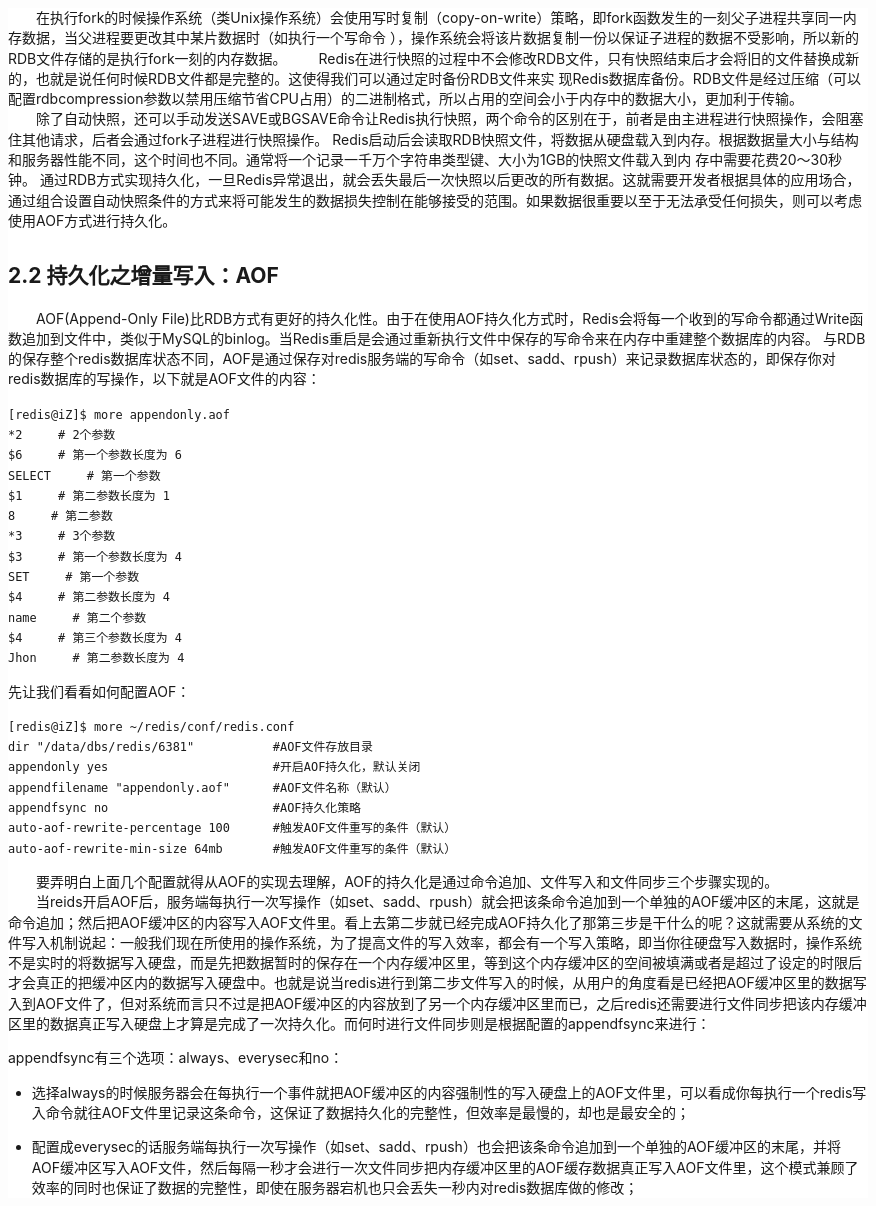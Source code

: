  
　　在执行fork的时候操作系统（类Unix操作系统）会使用写时复制（copy-on-write）策略，即fork函数发生的一刻父子进程共享同一内存数据，当父进程要更改其中某片数据时（如执行一个写命令 ），操作系统会将该片数据复制一份以保证子进程的数据不受影响，所以新的RDB文件存储的是执行fork一刻的内存数据。
　　Redis在进行快照的过程中不会修改RDB文件，只有快照结束后才会将旧的文件替换成新的，也就是说任何时候RDB文件都是完整的。这使得我们可以通过定时备份RDB文件来实 现Redis数据库备份。RDB文件是经过压缩（可以配置rdbcompression参数以禁用压缩节省CPU占用）的二进制格式，所以占用的空间会小于内存中的数据大小，更加利于传输。  
　　除了自动快照，还可以手动发送SAVE或BGSAVE命令让Redis执行快照，两个命令的区别在于，前者是由主进程进行快照操作，会阻塞住其他请求，后者会通过fork子进程进行快照操作。 Redis启动后会读取RDB快照文件，将数据从硬盘载入到内存。根据数据量大小与结构和服务器性能不同，这个时间也不同。通常将一个记录一千万个字符串类型键、大小为1GB的快照文件载入到内 存中需要花费20～30秒钟。 通过RDB方式实现持久化，一旦Redis异常退出，就会丢失最后一次快照以后更改的所有数据。这就需要开发者根据具体的应用场合，通过组合设置自动快照条件的方式来将可能发生的数据损失控制在能够接受的范围。如果数据很重要以至于无法承受任何损失，则可以考虑使用AOF方式进行持久化。
 
## 2.2 持久化之增量写入：AOF ##
　　AOF(Append-Only File)比RDB方式有更好的持久化性。由于在使用AOF持久化方式时，Redis会将每一个收到的写命令都通过Write函数追加到文件中，类似于MySQL的binlog。当Redis重启是会通过重新执行文件中保存的写命令来在内存中重建整个数据库的内容。
与RDB的保存整个redis数据库状态不同，AOF是通过保存对redis服务端的写命令（如set、sadd、rpush）来记录数据库状态的，即保存你对redis数据库的写操作，以下就是AOF文件的内容： 
 
	[redis@iZ]$ more appendonly.aof 
	*2     # 2个参数
	$6     # 第一个参数长度为 6
	SELECT     # 第一个参数
	$1     # 第二参数长度为 1
	8     # 第二参数
	*3     # 3个参数
	$3     # 第一个参数长度为 4
	SET     # 第一个参数
	$4     # 第二参数长度为 4
	name     # 第二个参数
	$4     # 第三个参数长度为 4
	Jhon     # 第二参数长度为 4

先让我们看看如何配置AOF： 
 
	[redis@iZ]$ more ~/redis/conf/redis.conf
	dir "/data/dbs/redis/6381"           #AOF文件存放目录
	appendonly yes                       #开启AOF持久化，默认关闭
	appendfilename "appendonly.aof"      #AOF文件名称（默认）
	appendfsync no                       #AOF持久化策略
	auto-aof-rewrite-percentage 100      #触发AOF文件重写的条件（默认）
	auto-aof-rewrite-min-size 64mb       #触发AOF文件重写的条件（默认）
	
　　要弄明白上面几个配置就得从AOF的实现去理解，AOF的持久化是通过命令追加、文件写入和文件同步三个步骤实现的。  
　　当reids开启AOF后，服务端每执行一次写操作（如set、sadd、rpush）就会把该条命令追加到一个单独的AOF缓冲区的末尾，这就是命令追加；然后把AOF缓冲区的内容写入AOF文件里。看上去第二步就已经完成AOF持久化了那第三步是干什么的呢？这就需要从系统的文件写入机制说起：一般我们现在所使用的操作系统，为了提高文件的写入效率，都会有一个写入策略，即当你往硬盘写入数据时，操作系统不是实时的将数据写入硬盘，而是先把数据暂时的保存在一个内存缓冲区里，等到这个内存缓冲区的空间被填满或者是超过了设定的时限后才会真正的把缓冲区内的数据写入硬盘中。也就是说当redis进行到第二步文件写入的时候，从用户的角度看是已经把AOF缓冲区里的数据写入到AOF文件了，但对系统而言只不过是把AOF缓冲区的内容放到了另一个内存缓冲区里而已，之后redis还需要进行文件同步把该内存缓冲区里的数据真正写入硬盘上才算是完成了一次持久化。而何时进行文件同步则是根据配置的appendfsync来进行：

appendfsync有三个选项：always、everysec和no：

* 选择always的时候服务器会在每执行一个事件就把AOF缓冲区的内容强制性的写入硬盘上的AOF文件里，可以看成你每执行一个redis写入命令就往AOF文件里记录这条命令，这保证了数据持久化的完整性，但效率是最慢的，却也是最安全的；

* 配置成everysec的话服务端每执行一次写操作（如set、sadd、rpush）也会把该条命令追加到一个单独的AOF缓冲区的末尾，并将AOF缓冲区写入AOF文件，然后每隔一秒才会进行一次文件同步把内存缓冲区里的AOF缓存数据真正写入AOF文件里，这个模式兼顾了效率的同时也保证了数据的完整性，即使在服务器宕机也只会丢失一秒内对redis数据库做的修改；
